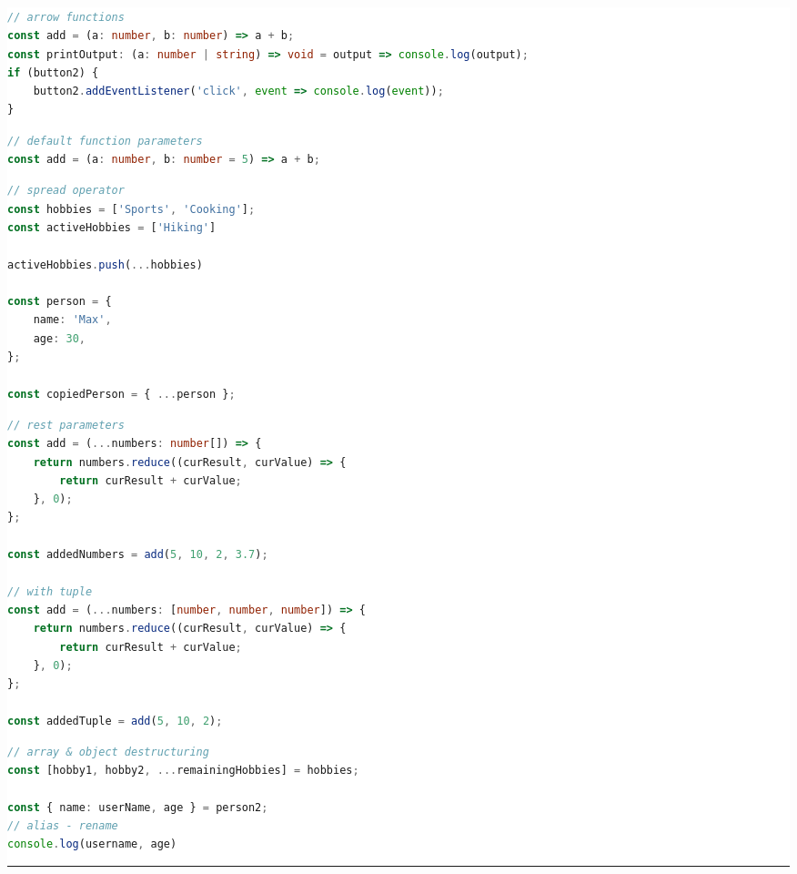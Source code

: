 ```ts
// arrow functions
const add = (a: number, b: number) => a + b;
const printOutput: (a: number | string) => void = output => console.log(output);
if (button2) {
	button2.addEventListener('click', event => console.log(event));
}
```

```ts
// default function parameters
const add = (a: number, b: number = 5) => a + b;
```

```ts
// spread operator
const hobbies = ['Sports', 'Cooking'];
const activeHobbies = ['Hiking']

activeHobbies.push(...hobbies)

const person = {
	name: 'Max',
	age: 30,
};

const copiedPerson = { ...person };
```

```ts
// rest parameters
const add = (...numbers: number[]) => {
	return numbers.reduce((curResult, curValue) => {
		return curResult + curValue;
	}, 0);
};

const addedNumbers = add(5, 10, 2, 3.7);

// with tuple
const add = (...numbers: [number, number, number]) => {
	return numbers.reduce((curResult, curValue) => {
		return curResult + curValue;
	}, 0);
};

const addedTuple = add(5, 10, 2);
```

```ts
// array & object destructuring
const [hobby1, hobby2, ...remainingHobbies] = hobbies;

const { name: userName, age } = person2;
// alias - rename
console.log(username, age)
```

---
